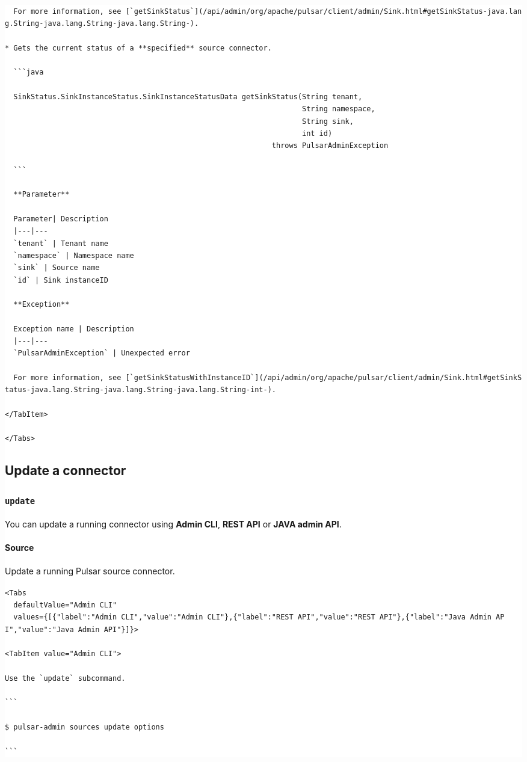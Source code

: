 ````mdx-code-block
  For more information, see [`getSinkStatus`](/api/admin/org/apache/pulsar/client/admin/Sink.html#getSinkStatus-java.lang.String-java.lang.String-java.lang.String-).

* Gets the current status of a **specified** source connector.

  ```java

  SinkStatus.SinkInstanceStatus.SinkInstanceStatusData getSinkStatus(String tenant,
                                                                     String namespace,
                                                                     String sink,
                                                                     int id)
                                                              throws PulsarAdminException

  ```

  **Parameter**

  Parameter| Description
  |---|---
  `tenant` | Tenant name
  `namespace` | Namespace name
  `sink` | Source name
  `id` | Sink instanceID

  **Exception**

  Exception name | Description
  |---|---
  `PulsarAdminException` | Unexpected error

  For more information, see [`getSinkStatusWithInstanceID`](/api/admin/org/apache/pulsar/client/admin/Sink.html#getSinkStatus-java.lang.String-java.lang.String-java.lang.String-int-).

</TabItem>

</Tabs>
````

## Update a connector

### `update`

You can update a running connector using **Admin CLI**, **REST API** or **JAVA admin API**.

#### Source

Update a running Pulsar source connector.

````mdx-code-block
<Tabs
  defaultValue="Admin CLI"
  values={[{"label":"Admin CLI","value":"Admin CLI"},{"label":"REST API","value":"REST API"},{"label":"Java Admin API","value":"Java Admin API"}]}>

<TabItem value="Admin CLI">

Use the `update` subcommand.

```

$ pulsar-admin sources update options

```

````